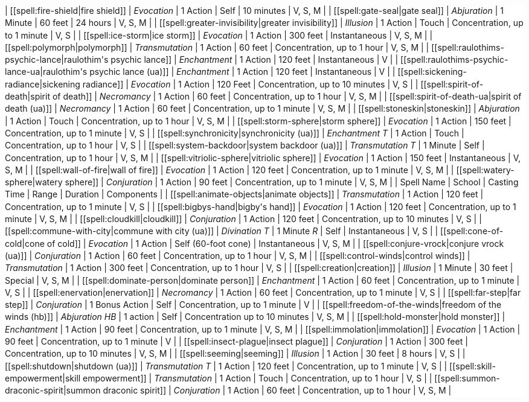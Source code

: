 | [[spell:fire-shield|fire shield]] | *Evocation* | 1 Action | Self | 10 minutes | V, S, M |
| [[spell:gate-seal|gate seal]] | *Abjuration* | 1 Minute | 60 feet | 24 hours | V, S, M |
| [[spell:greater-invisibility|greater invisibility]] | *Illusion* | 1 Action | Touch | Concentration, up to 1 minute | V, S |
| [[spell:ice-storm|ice storm]] | *Evocation* | 1 Action | 300 feet | Instantaneous | V, S, M |
| [[spell:polymorph|polymorph]] | *Transmutation* | 1 Action | 60 feet | Concentration, up to 1 hour | V, S, M |
| [[spell:raulothims-psychic-lance|raulothim's psychic lance]] | *Enchantment* | 1 Action | 120 feet | Instantaneous | V |
| [[spell:raulothims-psychic-lance-ua|raulothim's psychic lance (ua)]] | *Enchantment* | 1 Action | 120 feet | Instantaneous | V |
| [[spell:sickening-radiance|sickening radiance]] | *Evocation* | 1 Action | 120 Feet | Concentration, up to 10 minutes | V, S |
| [[spell:spirit-of-death|spirit of death]] | *Necromancy* | 1 Action | 60 feet | Concentration, up to 1 hour | V, S, M |
| [[spell:spirit-of-death-ua|spirit of death (ua)]] | *Necromancy* | 1 Action | 60 feet | Concentration, up to 1 minute | V, S, M |
| [[spell:stoneskin|stoneskin]] | *Abjuration* | 1 Action | Touch | Concentration, up to 1 hour | V, S, M |
| [[spell:storm-sphere|storm sphere]] | *Evocation* | 1 Action | 150 feet | Concentration, up to 1 minute | V, S |
| [[spell:synchronicity|synchronicity (ua)]] | *Enchantment T* | 1 Action | Touch | Concentration, up to 1 hour | V, S |
| [[spell:system-backdoor|system backdoor (ua)]] | *Transmutation T* | 1 Minute | Self | Concentration, up to 1 hour | V, S, M |
| [[spell:vitriolic-sphere|vitriolic sphere]] | *Evocation* | 1 Action | 150 feet | Instantaneous | V, S, M |
| [[spell:wall-of-fire|wall of fire]] | *Evocation* | 1 Action | 120 feet | Concentration, up to 1 minute | V, S, M |
| [[spell:watery-sphere|watery sphere]] | *Conjuration* | 1 Action | 90 feet | Concentration, up to 1 minute | V, S, M |
| Spell Name | School | Casting Time | Range | Duration | Components |
| [[spell:animate-objects|animate objects]] | *Transmutation* | 1 Action | 120 feet | Concentration, up to 1 minute | V, S |
| [[spell:bigbys-hand|bigby's hand]] | *Evocation* | 1 Action | 120 feet | Concentration, up to 1 minute | V, S, M |
| [[spell:cloudkill|cloudkill]] | *Conjuration* | 1 Action | 120 feet | Concentration, up to 10 minutes | V, S |
| [[spell:commune-with-city|commune with city (ua)]] | *Divination T* | 1 Minute *R* | Self | Instantaneous | V, S |
| [[spell:cone-of-cold|cone of cold]] | *Evocation* | 1 Action | Self (60-foot cone) | Instantaneous | V, S, M |
| [[spell:conjure-vrock|conjure vrock (ua)]] | *Conjuration* | 1 Action | 60 feet | Concentration, up to 1 hour | V, S, M |
| [[spell:control-winds|control winds]] | *Transmutation* | 1 Action | 300 feet | Concentration, up to 1 hour | V, S |
| [[spell:creation|creation]] | *Illusion* | 1 Minute | 30 feet | Special | V, S, M |
| [[spell:dominate-person|dominate person]] | *Enchantment* | 1 Action | 60 feet | Concentration, up to 1 minute | V, S |
| [[spell:enervation|enervation]] | *Necromancy* | 1 Action | 60 feet | Concentration, up to 1 minute | V, S |
| [[spell:far-step|far step]] | *Conjuration* | 1 Bonus Action | Self | Concentration, up to 1 minute | V |
| [[spell:freedom-of-the-winds|freedom of the winds (hb)]] | *Abjuration HB* | 1 action | Self | Concentration up to 10 minutes | V, S, M |
| [[spell:hold-monster|hold monster]] | *Enchantment* | 1 Action | 90 feet | Concentration, up to 1 minute | V, S, M |
| [[spell:immolation|immolation]] | *Evocation* | 1 Action | 90 feet | Concentration, up to 1 minute | V |
| [[spell:insect-plague|insect plague]] | *Conjuration* | 1 Action | 300 feet | Concentration, up to 10 minutes | V, S, M |
| [[spell:seeming|seeming]] | *Illusion* | 1 Action | 30 feet | 8 hours | V, S |
| [[spell:shutdown|shutdown (ua)]] | *Transmutation T* | 1 Action | 120 feet | Concentration, up to 1 minute | V, S |
| [[spell:skill-empowerment|skill empowerment]] | *Transmutation* | 1 Action | Touch | Concentration, up to 1 hour | V, S |
| [[spell:summon-draconic-spirit|summon draconic spirit]] | *Conjuration* | 1 Action | 60 feet | Concentration, up to 1 hour | V, S, M |
